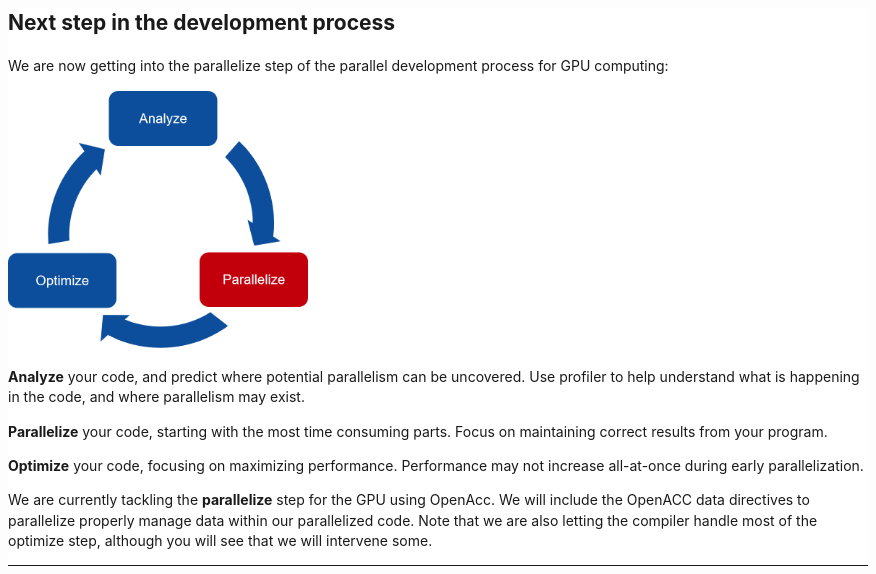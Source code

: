 
## Next step in the development process

We are now getting into the parallelize step of the parallel development process for GPU computing:

<p><img src="./images/development_cycle.png" style="width:300px;max-width=30%" alt="development cycle: analyze-parallelize-omptimize"></p>


**Analyze** your code, and predict where potential parallelism can be uncovered. Use profiler to help understand what is happening in the code, and where parallelism may exist.

**Parallelize** your code, starting with the most time consuming parts. Focus on maintaining correct results from your program.

**Optimize** your code, focusing on maximizing performance. Performance may not increase all-at-once during early parallelization.

We are currently tackling the **parallelize** step for the GPU using OpenAcc. We will include the OpenACC data directives to parallelize properly manage data within our parallelized code. Note that we are also letting the compiler handle most of the optimize step, although you will see that we will intervene some.

---